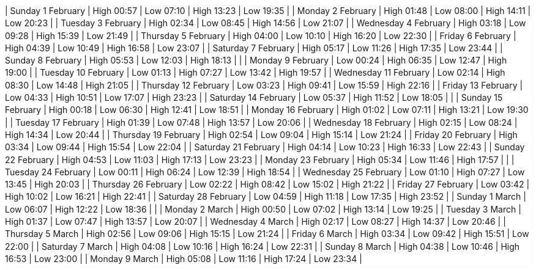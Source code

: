 | Sunday 1 February | High 00:57 | Low 07:10 | High 13:23 | Low 19:35 | 
| Monday 2 February | High 01:48 | Low 08:00 | High 14:11 | Low 20:23 | 
| Tuesday 3 February | High 02:34 | Low 08:45 | High 14:56 | Low 21:07 | 
| Wednesday 4 February | High 03:18 | Low 09:28 | High 15:39 | Low 21:49 | 
| Thursday 5 February | High 04:00 | Low 10:10 | High 16:20 | Low 22:30 | 
| Friday 6 February | High 04:39 | Low 10:49 | High 16:58 | Low 23:07 | 
| Saturday 7 February | High 05:17 | Low 11:26 | High 17:35 | Low 23:44 | 
| Sunday 8 February | High 05:53 | Low 12:03 | High 18:13 |  | 
| Monday 9 February | Low 00:24 | High 06:35 | Low 12:47 | High 19:00 | 
| Tuesday 10 February | Low 01:13 | High 07:27 | Low 13:42 | High 19:57 | 
| Wednesday 11 February | Low 02:14 | High 08:30 | Low 14:48 | High 21:05 | 
| Thursday 12 February | Low 03:23 | High 09:41 | Low 15:59 | High 22:16 | 
| Friday 13 February | Low 04:33 | High 10:51 | Low 17:07 | High 23:23 | 
| Saturday 14 February | Low 05:37 | High 11:52 | Low 18:05 |  | 
| Sunday 15 February | High 00:18 | Low 06:30 | High 12:41 | Low 18:51 | 
| Monday 16 February | High 01:02 | Low 07:11 | High 13:21 | Low 19:30 | 
| Tuesday 17 February | High 01:39 | Low 07:48 | High 13:57 | Low 20:06 | 
| Wednesday 18 February | High 02:15 | Low 08:24 | High 14:34 | Low 20:44 | 
| Thursday 19 February | High 02:54 | Low 09:04 | High 15:14 | Low 21:24 | 
| Friday 20 February | High 03:34 | Low 09:44 | High 15:54 | Low 22:04 | 
| Saturday 21 February | High 04:14 | Low 10:23 | High 16:33 | Low 22:43 | 
| Sunday 22 February | High 04:53 | Low 11:03 | High 17:13 | Low 23:23 | 
| Monday 23 February | High 05:34 | Low 11:46 | High 17:57 |  | 
| Tuesday 24 February | Low 00:11 | High 06:24 | Low 12:39 | High 18:54 | 
| Wednesday 25 February | Low 01:10 | High 07:27 | Low 13:45 | High 20:03 | 
| Thursday 26 February | Low 02:22 | High 08:42 | Low 15:02 | High 21:22 | 
| Friday 27 February | Low 03:42 | High 10:02 | Low 16:21 | High 22:41 | 
| Saturday 28 February | Low 04:59 | High 11:18 | Low 17:35 | High 23:52 | 
| Sunday 1 March | Low 06:07 | High 12:22 | Low 18:36 |  | 
| Monday 2 March | High 00:50 | Low 07:02 | High 13:14 | Low 19:25 | 
| Tuesday 3 March | High 01:37 | Low 07:47 | High 13:57 | Low 20:07 | 
| Wednesday 4 March | High 02:17 | Low 08:27 | High 14:37 | Low 20:46 | 
| Thursday 5 March | High 02:56 | Low 09:06 | High 15:15 | Low 21:24 | 
| Friday 6 March | High 03:34 | Low 09:42 | High 15:51 | Low 22:00 | 
| Saturday 7 March | High 04:08 | Low 10:16 | High 16:24 | Low 22:31 | 
| Sunday 8 March | High 04:38 | Low 10:46 | High 16:53 | Low 23:00 | 
| Monday 9 March | High 05:08 | Low 11:16 | High 17:24 | Low 23:34 | 